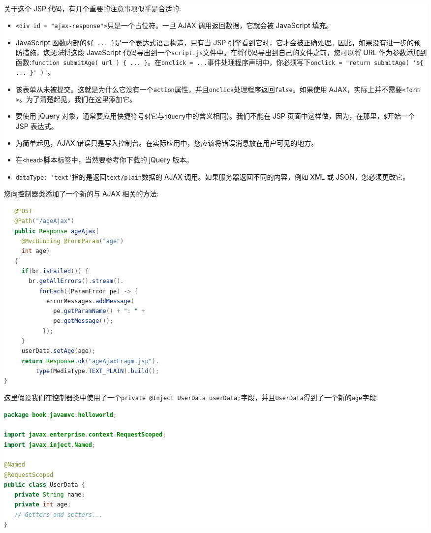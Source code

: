 关于这个 JSP 代码，有几个重要的注意事项似乎是合适的:

*   `<div id = "ajax-response">`只是一个占位符。一旦 AJAX 调用返回数据，它就会被 JavaScript 填充。

*   JavaScript 函数内部的`${ ... }`是一个表达式语言构造，只有当 JSP 引擎看到它时，它才会被正确处理。因此，如果没有进一步的预防措施，您*无法*将这段 JavaScript 代码导出到一个`script.js`文件中。在将代码导出到自己的文件之前，您可以将 URL 作为参数添加到函数:`function submitAge( url ) { ... }`。在`onclick = ...`事件处理程序声明中，你必须写下`onclick = "return submitAge( '${ ... }' )"`。

*   该表单从未被提交。这就是为什么它没有一个`action`属性，并且`onclick`处理程序返回`false`。如果使用 AJAX，实际上并不需要`<form>`。为了清楚起见，我们在这里添加它。

*   要使用 jQuery 对象，通常要应用快捷符号`$`(它与`jQuery`中的含义相同)。我们不能在 JSP 页面中这样做，因为，在那里，`$`开始一个 JSP 表达式。

*   为简单起见，AJAX 错误只是写入控制台。在实际应用中，您应该将错误消息放在用户可见的地方。

*   在`<head>`脚本标签中，当然要参考你下载的 jQuery 版本。

*   `dataType: 'text'`指的是返回`text/plain`数据的 AJAX 调用。如果服务器返回不同的内容，例如 XML 或 JSON，您必须更改它。

您向控制器类添加了一个新的与 AJAX 相关的方法:

```java
   @POST
   @Path("/ageAjax")
   public Response ageAjax(
     @MvcBinding @FormParam("age")
     int age)
   {
     if(br.isFailed()) {
       br.getAllErrors().stream().
          forEach((ParamError pe) -> {
            errorMessages.addMessage(
              pe.getParamName() + ": " +
              pe.getMessage());
           });
     }
     userData.setAge(age);
     return Response.ok("ageAjaxFragm.jsp").
         type(MediaType.TEXT_PLAIN).build();
}

```

这里假设我们在控制器类中使用了一个`private @Inject UserData userData;`字段，并且`UserData`得到了一个新的`age`字段:

```java
package book.javamvc.helloworld;

import javax.enterprise.context.RequestScoped;
import javax.inject.Named;

@Named
@RequestScoped
public class UserData {
   private String name;
   private int age;
   // Getters and setters...
}

```
